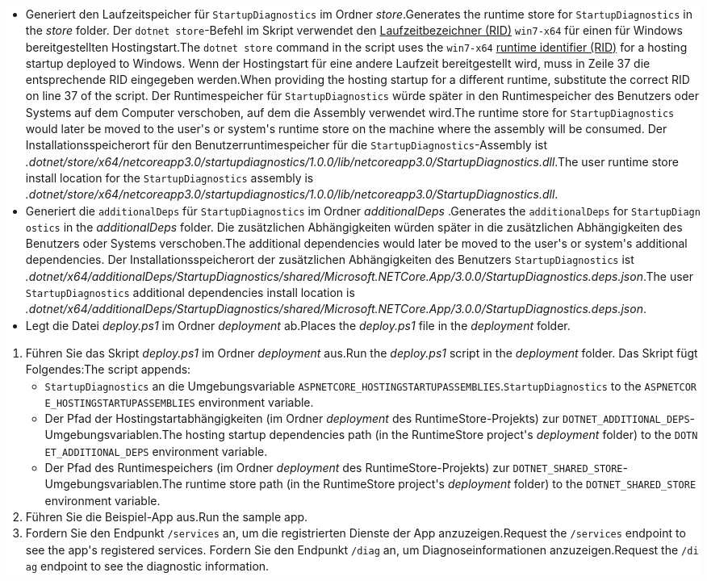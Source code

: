    * <span data-ttu-id="c702a-295">Generiert den Laufzeitspeicher für `StartupDiagnostics` im Ordner *store*.</span><span class="sxs-lookup"><span data-stu-id="c702a-295">Generates the runtime store for `StartupDiagnostics` in the *store* folder.</span></span> <span data-ttu-id="c702a-296">Der `dotnet store`-Befehl im Skript verwendet den [Laufzeitbezeichner (RID)](/dotnet/core/rid-catalog) `win7-x64` für einen für Windows bereitgestellten Hostingstart.</span><span class="sxs-lookup"><span data-stu-id="c702a-296">The `dotnet store` command in the script uses the `win7-x64` [runtime identifier (RID)](/dotnet/core/rid-catalog) for a hosting startup deployed to Windows.</span></span> <span data-ttu-id="c702a-297">Wenn der Hostingstart für eine andere Laufzeit bereitgestellt wird, muss in Zeile 37 die entsprechende RID eingegeben werden.</span><span class="sxs-lookup"><span data-stu-id="c702a-297">When providing the hosting startup for a different runtime, substitute the correct RID on line 37 of the script.</span></span> <span data-ttu-id="c702a-298">Der Runtimespeicher für `StartupDiagnostics` würde später in den Runtimespeicher des Benutzers oder Systems auf dem Computer verschoben, auf dem die Assembly verwendet wird.</span><span class="sxs-lookup"><span data-stu-id="c702a-298">The runtime store for `StartupDiagnostics` would later be moved to the user's or system's runtime store on the machine where the assembly will be consumed.</span></span> <span data-ttu-id="c702a-299">Der Installationsspeicherort für den Benutzerruntimespeicher für die `StartupDiagnostics`-Assembly ist *.dotnet/store/x64/netcoreapp3.0/startupdiagnostics/1.0.0/lib/netcoreapp3.0/StartupDiagnostics.dll*.</span><span class="sxs-lookup"><span data-stu-id="c702a-299">The user runtime store install location for the `StartupDiagnostics` assembly is *.dotnet/store/x64/netcoreapp3.0/startupdiagnostics/1.0.0/lib/netcoreapp3.0/StartupDiagnostics.dll*.</span></span>
   * <span data-ttu-id="c702a-300">Generiert die `additionalDeps` für `StartupDiagnostics` im Ordner *additionalDeps* .</span><span class="sxs-lookup"><span data-stu-id="c702a-300">Generates the `additionalDeps` for `StartupDiagnostics` in the *additionalDeps* folder.</span></span> <span data-ttu-id="c702a-301">Die zusätzlichen Abhängigkeiten würden später in die zusätzlichen Abhängigkeiten des Benutzers oder Systems verschoben.</span><span class="sxs-lookup"><span data-stu-id="c702a-301">The additional dependencies would later be moved to the user's or system's additional dependencies.</span></span> <span data-ttu-id="c702a-302">Der Installationsspeicherort der zusätzlichen Abhängigkeiten des Benutzers `StartupDiagnostics` ist *.dotnet/x64/additionalDeps/StartupDiagnostics/shared/Microsoft.NETCore.App/3.0.0/StartupDiagnostics.deps.json*.</span><span class="sxs-lookup"><span data-stu-id="c702a-302">The user `StartupDiagnostics` additional dependencies install location is *.dotnet/x64/additionalDeps/StartupDiagnostics/shared/Microsoft.NETCore.App/3.0.0/StartupDiagnostics.deps.json*.</span></span>
   * <span data-ttu-id="c702a-303">Legt die Datei *deploy.ps1* im Ordner *deployment* ab.</span><span class="sxs-lookup"><span data-stu-id="c702a-303">Places the *deploy.ps1* file in the *deployment* folder.</span></span>
1. <span data-ttu-id="c702a-304">Führen Sie das Skript *deploy.ps1* im Ordner *deployment* aus.</span><span class="sxs-lookup"><span data-stu-id="c702a-304">Run the *deploy.ps1* script in the *deployment* folder.</span></span> <span data-ttu-id="c702a-305">Das Skript fügt Folgendes:</span><span class="sxs-lookup"><span data-stu-id="c702a-305">The script appends:</span></span>
   * <span data-ttu-id="c702a-306">`StartupDiagnostics` an die Umgebungsvariable `ASPNETCORE_HOSTINGSTARTUPASSEMBLIES`.</span><span class="sxs-lookup"><span data-stu-id="c702a-306">`StartupDiagnostics` to the `ASPNETCORE_HOSTINGSTARTUPASSEMBLIES` environment variable.</span></span>
   * <span data-ttu-id="c702a-307">Der Pfad der Hostingstartabhängigkeiten (im Ordner *deployment* des RuntimeStore-Projekts) zur `DOTNET_ADDITIONAL_DEPS`-Umgebungsvariablen.</span><span class="sxs-lookup"><span data-stu-id="c702a-307">The hosting startup dependencies path (in the RuntimeStore project's *deployment* folder) to the `DOTNET_ADDITIONAL_DEPS` environment variable.</span></span>
   * <span data-ttu-id="c702a-308">Der Pfad des Runtimespeichers (im Ordner *deployment* des RuntimeStore-Projekts) zur `DOTNET_SHARED_STORE`-Umgebungsvariablen.</span><span class="sxs-lookup"><span data-stu-id="c702a-308">The runtime store path (in the RuntimeStore project's *deployment* folder) to the `DOTNET_SHARED_STORE` environment variable.</span></span>
1. <span data-ttu-id="c702a-309">Führen Sie die Beispiel-App aus.</span><span class="sxs-lookup"><span data-stu-id="c702a-309">Run the sample app.</span></span>
1. <span data-ttu-id="c702a-310">Fordern Sie den Endpunkt `/services` an, um die registrierten Dienste der App anzuzeigen.</span><span class="sxs-lookup"><span data-stu-id="c702a-310">Request the `/services` endpoint to see the app's registered services.</span></span> <span data-ttu-id="c702a-311">Fordern Sie den Endpunkt `/diag` an, um Diagnoseinformationen anzuzeigen.</span><span class="sxs-lookup"><span data-stu-id="c702a-311">Request the `/diag` endpoint to see the diagnostic information.</span></span>
